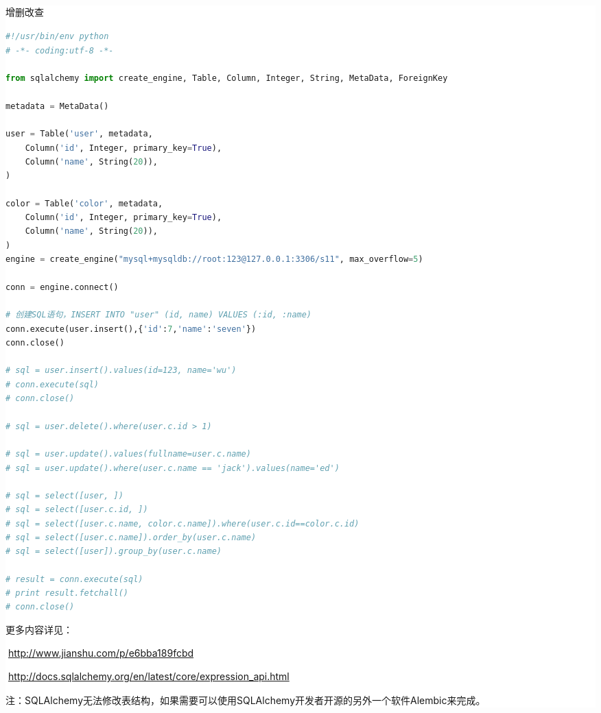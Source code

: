 增删改查

```python
#!/usr/bin/env python
# -*- coding:utf-8 -*-

from sqlalchemy import create_engine, Table, Column, Integer, String, MetaData, ForeignKey

metadata = MetaData()

user = Table('user', metadata,
    Column('id', Integer, primary_key=True),
    Column('name', String(20)),
)

color = Table('color', metadata,
    Column('id', Integer, primary_key=True),
    Column('name', String(20)),
)
engine = create_engine("mysql+mysqldb://root:123@127.0.0.1:3306/s11", max_overflow=5)

conn = engine.connect()

# 创建SQL语句，INSERT INTO "user" (id, name) VALUES (:id, :name)
conn.execute(user.insert(),{'id':7,'name':'seven'})
conn.close()

# sql = user.insert().values(id=123, name='wu')
# conn.execute(sql)
# conn.close()

# sql = user.delete().where(user.c.id > 1)

# sql = user.update().values(fullname=user.c.name)
# sql = user.update().where(user.c.name == 'jack').values(name='ed')

# sql = select([user, ])
# sql = select([user.c.id, ])
# sql = select([user.c.name, color.c.name]).where(user.c.id==color.c.id)
# sql = select([user.c.name]).order_by(user.c.name)
# sql = select([user]).group_by(user.c.name)

# result = conn.execute(sql)
# print result.fetchall()
# conn.close()
```

更多内容详见：

​    http://www.jianshu.com/p/e6bba189fcbd

​    http://docs.sqlalchemy.org/en/latest/core/expression_api.html

注：SQLAlchemy无法修改表结构，如果需要可以使用SQLAlchemy开发者开源的另外一个软件Alembic来完成。
